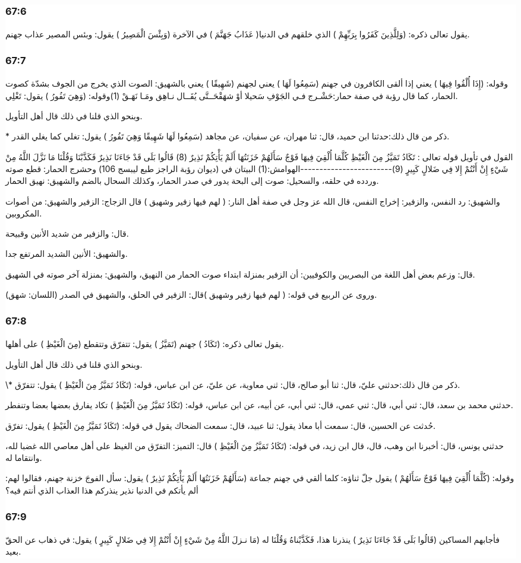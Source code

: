 ### 67:6
يقول تعالى ذكره: (وَلِلَّذِينَ كَفَرُوا بِرَبِّهِمْ ) الذي خلقهم في الدنيا( عَذَابُ جَهَنَّمَ ) في الآخرة (وَبِئْسَ الْمَصِيرُ ) يقول: وبئس المصير عذاب جهنم.

### 67:7
وقوله: (إِذَا أُلْقُوا فِيهَا ) يعني إذا ألقى الكافرون في جهنم (سَمِعُوا لَهَا ) يعني لجهنم (شَهِيقًا ) يعني بالشهيق: الصوت الذي يخرج من الجوف بشدّة كصوت الحمار، كما قال رؤبة في صفة حمار:حَشْـرج فـي الجَوْفِ سَحيلا أوْ شهَقْحَــتَّى يُقَــال نـاهِق ومَـا نَهَـقْ (1)وقوله: (وَهِيَ تَفُورُ ) يقول: تَغْلِي.

وبنحو الذي قلنا في ذلك قال أهل التأويل.

\* ذكر من قال ذلك:حدثنا ابن حميد، قال: ثنا مهران، عن سفيان، عن مجاهد (سَمِعُوا لَهَا شَهِيقًا وَهِيَ تَفُورُ ) يقول: تغلي كما يغلي القدر.

القول في تأويل قوله تعالى : تَكَادُ تَمَيَّزُ مِنَ الْغَيْظِ كُلَّمَا أُلْقِيَ فِيهَا فَوْجٌ سَأَلَهُمْ خَزَنَتُهَا أَلَمْ يَأْتِكُمْ نَذِيرٌ (8) قَالُوا بَلَى قَدْ جَاءَنَا نَذِيرٌ فَكَذَّبْنَا وَقُلْنَا مَا نَزَّلَ اللَّهُ مِنْ شَيْءٍ إِنْ أَنْتُمْ إِلا فِي ضَلالٍ كَبِيرٍ (9)------------------------الهوامش:(1) البيتان في (ديوان رؤبة الراجز طبع ليبسج 106) وحشرج الحمار: قطع صوته وردده في حلقه، والسحيل: صوت إلى البحة يدور في صدر الحمار، وكذلك السحال بالضم والشهيق: نهيق الحمار.

والشهيق: رد النفس، والزفير: إخراج النفس، قال الله عز وجل في صفة أهل النار: ( لهم فيها زفير وشهيق ) قال الزجاج: الزفير والشهيق: من أصوات المكروبين.

قال: والزفير من شديد الأنين وقبيحة.

والشهيق: الأنين الشديد المرتفع جدا.

قال: وزعم بعض أهل اللغة من البصريين والكوفيين: أن الزفير بمنزلة ابتداء صوت الحمار من النهيق، والشهيق: بمنزلة آخر صوته في الشهيق.

وروى عن الربيع في قوله: ( لهم فيها زفير وشهيق )قال: الزفير في الحلق، والشهيق في الصدر (اللسان: شهق).

### 67:8
يقول تعالى ذكره: (تَكَادُ ) جهنم (تَمَيَّزُ ) يقول: تتفرّق وتتقطع (مِنَ الْغَيْظِ ) على أهلها.

وبنحو الذي قلنا في ذلك قال أهل التأويل.

\\* ذكر من قال ذلك:حدثني عليّ، قال: ثنا أبو صالح، قال: ثني معاوية، عن عليّ، عن ابن عباس، قوله: (تَكَادُ تَمَيَّزُ مِنَ الْغَيْظِ ) يقول: تتفرّق.

حدثني محمد بن سعد، قال: ثني أبي، قال: ثني عمي، قال: ثني أبي، عن أبيه، عن ابن عباس، قوله: (تَكَادُ تَمَيَّزُ مِنَ الْغَيْظِ ) تكاد يفارق بعضها بعضا وتنفطر.

حُدثت عن الحسين، قال: سمعت أبا معاذ يقول: ثنا عبيد، قال: سمعت الضحاك يقول في قوله: (تَكَادُ تَمَيَّزُ مِنَ الْغَيْظِ ) يقول: تفرّق.

حدثني يونس، قال: أخبرنا ابن وهب، قال، قال ابن زيد، في قوله: (تَكَادُ تَمَيَّزُ مِنَ الْغَيْظِ ) قال: التميز: التفرّق من الغيظ على أهل معاصي الله غضبا لله، وانتقاما له.

وقوله: (كُلَّمَا أُلْقِيَ فِيهَا فَوْجٌ سَأَلَهُمْ ) يقول جلّ ثناؤه: كلما ألقي في جهنم جماعة (سَأَلَهُمْ خَزَنَتُهَا أَلَمْ يَأْتِكُمْ نَذِيرٌ ) يقول: سأل الفوجَ خزنة جهنم، فقالوا لهم: ألم يأتكم في الدنيا نذير ينذركم هذا العذاب الذي أنتم فيه؟

### 67:9
فأجابهم المساكين (قَالُوا بَلَى قَدْ جَاءَنَا نَذِيرٌ ) ينذرنا هذا، فَكَذَّبْناهُ وَقُلْنَا له (مَا نـزلَ اللَّهُ مِنْ شَيْءٍ إِنْ أَنْتُمْ إِلا فِي ضَلالٍ كَبِيرٍ ) يقول: في ذهاب عن الحقّ بعيد.
